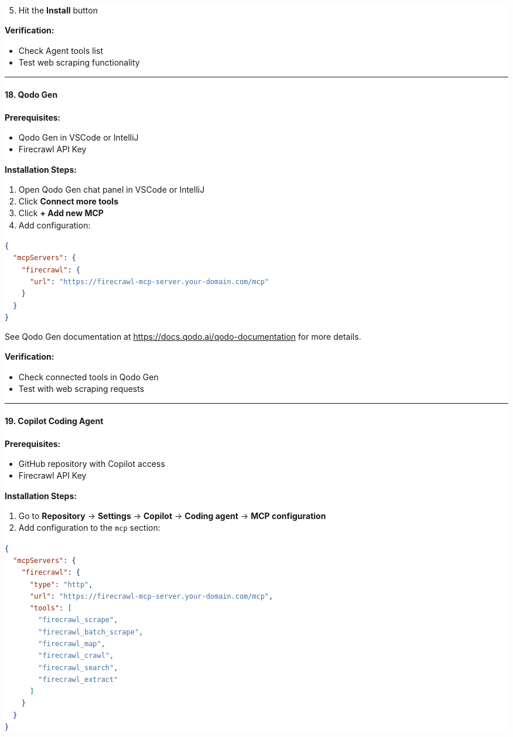 5. Hit the **Install** button

**Verification:**
- Check Agent tools list
- Test web scraping functionality

---

#### 18. Qodo Gen

**Prerequisites:**
- Qodo Gen in VSCode or IntelliJ
- Firecrawl API Key

**Installation Steps:**
1. Open Qodo Gen chat panel in VSCode or IntelliJ
2. Click **Connect more tools**
3. Click **+ Add new MCP**
4. Add configuration:

```json
{
  "mcpServers": {
    "firecrawl": {
      "url": "https://firecrawl-mcp-server.your-domain.com/mcp"
    }
  }
}
```

See Qodo Gen documentation at https://docs.qodo.ai/qodo-documentation for more details.

**Verification:**
- Check connected tools in Qodo Gen
- Test with web scraping requests

---

#### 19. Copilot Coding Agent

**Prerequisites:**
- GitHub repository with Copilot access
- Firecrawl API Key

**Installation Steps:**
1. Go to **Repository** → **Settings** → **Copilot** → **Coding agent** → **MCP configuration**
2. Add configuration to the `mcp` section:

```json
{
  "mcpServers": {
    "firecrawl": {
      "type": "http",
      "url": "https://firecrawl-mcp-server.your-domain.com/mcp",
      "tools": [
        "firecrawl_scrape",
        "firecrawl_batch_scrape",
        "firecrawl_map",
        "firecrawl_crawl",
        "firecrawl_search",
        "firecrawl_extract"
      ]
    }
  }
}
```
